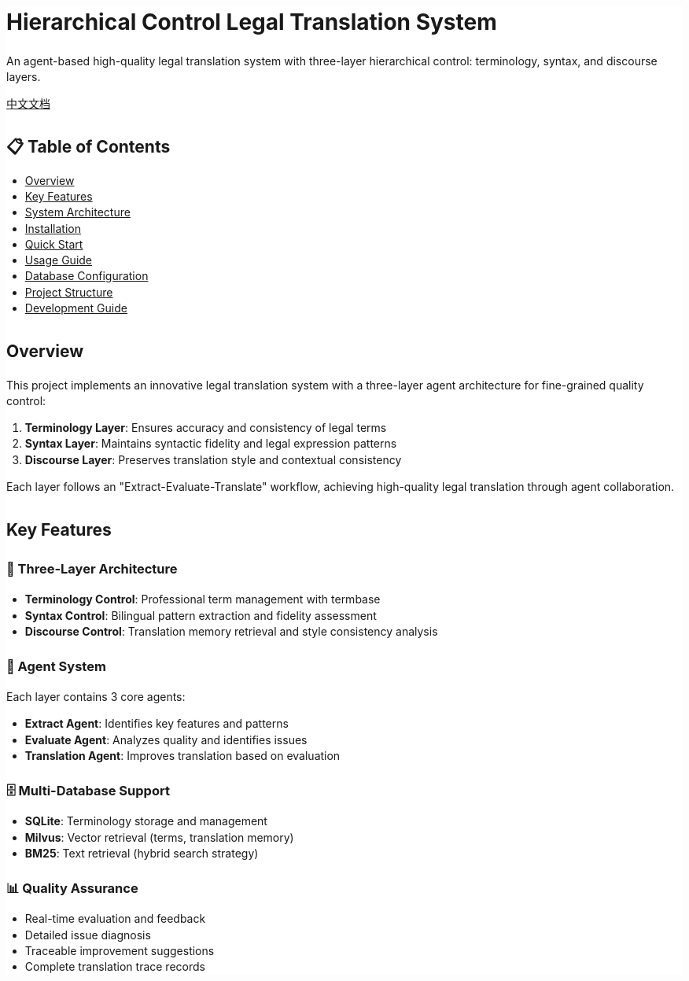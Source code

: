# Hierarchical Control Legal Translation System

An agent-based high-quality legal translation system with three-layer hierarchical control: terminology, syntax, and discourse layers.

[中文文档](README_zh.md)

## 📋 Table of Contents

- [Overview](#overview)
- [Key Features](#key-features)
- [System Architecture](#system-architecture)
- [Installation](#installation)
- [Quick Start](#quick-start)
- [Usage Guide](#usage-guide)
- [Database Configuration](#database-configuration)
- [Project Structure](#project-structure)
- [Development Guide](#development-guide)

## Overview

This project implements an innovative legal translation system with a three-layer agent architecture for fine-grained quality control:

1. **Terminology Layer**: Ensures accuracy and consistency of legal terms
2. **Syntax Layer**: Maintains syntactic fidelity and legal expression patterns
3. **Discourse Layer**: Preserves translation style and contextual consistency

Each layer follows an "Extract-Evaluate-Translate" workflow, achieving high-quality legal translation through agent collaboration.

## Key Features

### 🎯 Three-Layer Architecture
- **Terminology Control**: Professional term management with termbase
- **Syntax Control**: Bilingual pattern extraction and fidelity assessment
- **Discourse Control**: Translation memory retrieval and style consistency analysis

### 🤖 Agent System
Each layer contains 3 core agents:
- **Extract Agent**: Identifies key features and patterns
- **Evaluate Agent**: Analyzes quality and identifies issues
- **Translation Agent**: Improves translation based on evaluation

### 🗄️ Multi-Database Support
- **SQLite**: Terminology storage and management
- **Milvus**: Vector retrieval (terms, translation memory)
- **BM25**: Text retrieval (hybrid search strategy)

### 📊 Quality Assurance
- Real-time evaluation and feedback
- Detailed issue diagnosis
- Traceable improvement suggestions
- Complete translation trace records
